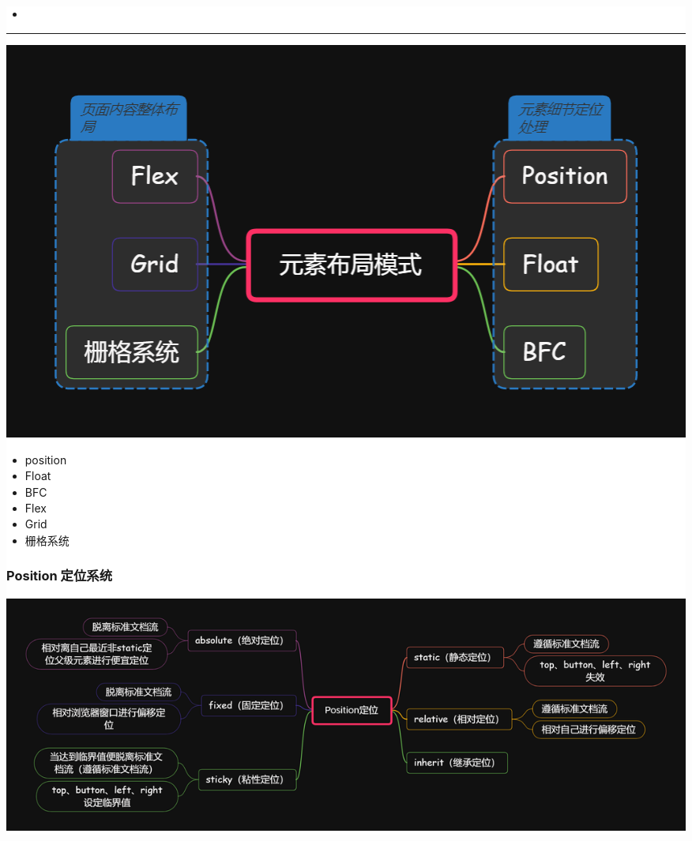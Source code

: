   -

---

![元素布局模式](/images/元素布局模式.png)

- position
- Float
- BFC
- Flex
- Grid
- 栅格系统

### Position 定位系统

![position定位](/images/Position定位.png)
